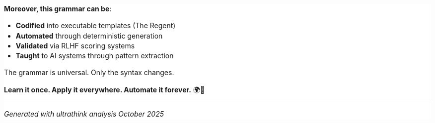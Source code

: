 **Moreover, this grammar can be**:
- **Codified** into executable templates (The Regent)
- **Automated** through deterministic generation
- **Validated** via RLHF scoring systems
- **Taught** to AI systems through pattern extraction

The grammar is universal. Only the syntax changes.

**Learn it once. Apply it everywhere. Automate it forever.** 🌍🤖

---

*Generated with ultrathink analysis*
*October 2025*
